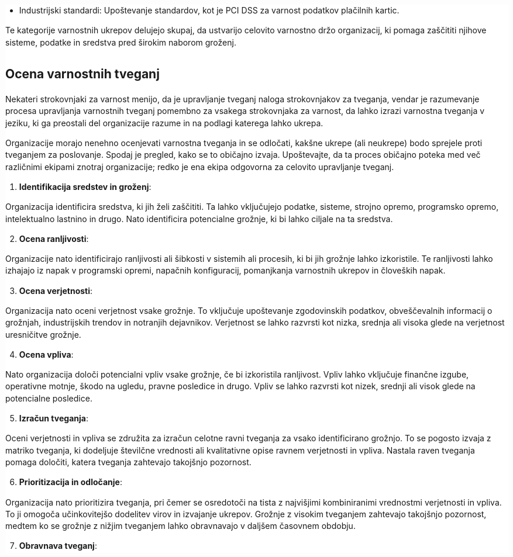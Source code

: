 - Industrijski standardi: Upoštevanje standardov, kot je PCI DSS za varnost podatkov plačilnih kartic.

Te kategorije varnostnih ukrepov delujejo skupaj, da ustvarijo celovito varnostno držo organizacij, ki pomaga zaščititi njihove sisteme, podatke in sredstva pred širokim naborom groženj.

## Ocena varnostnih tveganj

Nekateri strokovnjaki za varnost menijo, da je upravljanje tveganj naloga strokovnjakov za tveganja, vendar je razumevanje procesa upravljanja varnostnih tveganj pomembno za vsakega strokovnjaka za varnost, da lahko izrazi varnostna tveganja v jeziku, ki ga preostali del organizacije razume in na podlagi katerega lahko ukrepa.

Organizacije morajo nenehno ocenjevati varnostna tveganja in se odločati, kakšne ukrepe (ali neukrepe) bodo sprejele proti tveganjem za poslovanje. Spodaj je pregled, kako se to običajno izvaja. Upoštevajte, da ta proces običajno poteka med več različnimi ekipami znotraj organizacije; redko je ena ekipa odgovorna za celovito upravljanje tveganj.

1. **Identifikacija sredstev in groženj**:

Organizacija identificira sredstva, ki jih želi zaščititi. Ta lahko vključujejo podatke, sisteme, strojno opremo, programsko opremo, intelektualno lastnino in drugo. Nato identificira potencialne grožnje, ki bi lahko ciljale na ta sredstva.

2. **Ocena ranljivosti**:

Organizacije nato identificirajo ranljivosti ali šibkosti v sistemih ali procesih, ki bi jih grožnje lahko izkoristile. Te ranljivosti lahko izhajajo iz napak v programski opremi, napačnih konfiguracij, pomanjkanja varnostnih ukrepov in človeških napak.

3. **Ocena verjetnosti**:

Organizacija nato oceni verjetnost vsake grožnje. To vključuje upoštevanje zgodovinskih podatkov, obveščevalnih informacij o grožnjah, industrijskih trendov in notranjih dejavnikov. Verjetnost se lahko razvrsti kot nizka, srednja ali visoka glede na verjetnost uresničitve grožnje.

4. **Ocena vpliva**:

Nato organizacija določi potencialni vpliv vsake grožnje, če bi izkoristila ranljivost. Vpliv lahko vključuje finančne izgube, operativne motnje, škodo na ugledu, pravne posledice in drugo. Vpliv se lahko razvrsti kot nizek, srednji ali visok glede na potencialne posledice.

5. **Izračun tveganja**:

Oceni verjetnosti in vpliva se združita za izračun celotne ravni tveganja za vsako identificirano grožnjo. To se pogosto izvaja z matriko tveganja, ki dodeljuje številčne vrednosti ali kvalitativne opise ravnem verjetnosti in vpliva. Nastala raven tveganja pomaga določiti, katera tveganja zahtevajo takojšnjo pozornost.

6. **Prioritizacija in odločanje**:

Organizacija nato prioritizira tveganja, pri čemer se osredotoči na tista z najvišjimi kombiniranimi vrednostmi verjetnosti in vpliva. To ji omogoča učinkovitejšo dodelitev virov in izvajanje ukrepov. Grožnje z visokim tveganjem zahtevajo takojšnjo pozornost, medtem ko se grožnje z nižjim tveganjem lahko obravnavajo v daljšem časovnem obdobju.

7. **Obravnava tveganj**:
